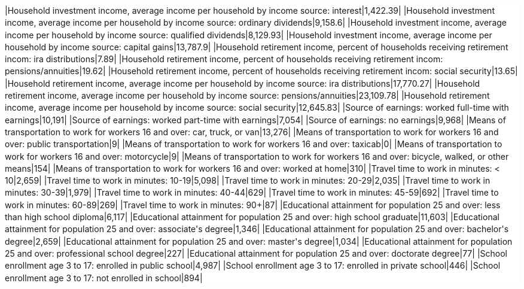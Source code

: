 |Household investment income, average income per household by income source: interest|1,422.39|
|Household investment income, average income per household by income source: ordinary dividends|9,158.6|
|Household investment income, average income per household by income source: qualified dividends|8,129.93|
|Household investment income, average income per household by income source: capital gains|13,787.9|
|Household retirement income, percent of households receiving retirement incom: ira distributions|7.89|
|Household retirement income, percent of households receiving retirement incom: pensions/annuities|19.62|
|Household retirement income, percent of households receiving retirement incom: social security|13.65|
|Household retirement income, average income per household by income source: ira distributions|17,770.27|
|Household retirement income, average income per household by income source: pensions/annuities|23,109.78|
|Household retirement income, average income per household by income source: social security|12,645.83|
|Source of earnings: worked full-time with earnings|10,191|
|Source of earnings: worked part-time with earnings|7,054|
|Source of earnings: no earnings|9,968|
|Means of transportation to work for workers 16 and over: car, truck, or van|13,276|
|Means of transportation to work for workers 16 and over: public transportation|9|
|Means of transportation to work for workers 16 and over: taxicab|0|
|Means of transportation to work for workers 16 and over: motorcycle|9|
|Means of transportation to work for workers 16 and over: bicycle, walked, or other means|154|
|Means of transportation to work for workers 16 and over: worked at home|310|
|Travel time to work in minutes: < 10|2,659|
|Travel time to work in minutes: 10-19|5,098|
|Travel time to work in minutes: 20-29|2,035|
|Travel time to work in minutes: 30-39|1,979|
|Travel time to work in minutes: 40-44|629|
|Travel time to work in minutes: 45-59|692|
|Travel time to work in minutes: 60-89|269|
|Travel time to work in minutes: 90+|87|
|Educational attainment for population 25 and over: less than high school diploma|6,117|
|Educational attainment for population 25 and over: high school graduate|11,603|
|Educational attainment for population 25 and over: associate's degree|1,346|
|Educational attainment for population 25 and over: bachelor's degree|2,659|
|Educational attainment for population 25 and over: master's degree|1,034|
|Educational attainment for population 25 and over: professional school degree|227|
|Educational attainment for population 25 and over: doctorate degree|77|
|School enrollment age 3 to 17: enrolled in public school|4,987|
|School enrollment age 3 to 17: enrolled in private school|446|
|School enrollment age 3 to 17: not enrolled in school|894|
